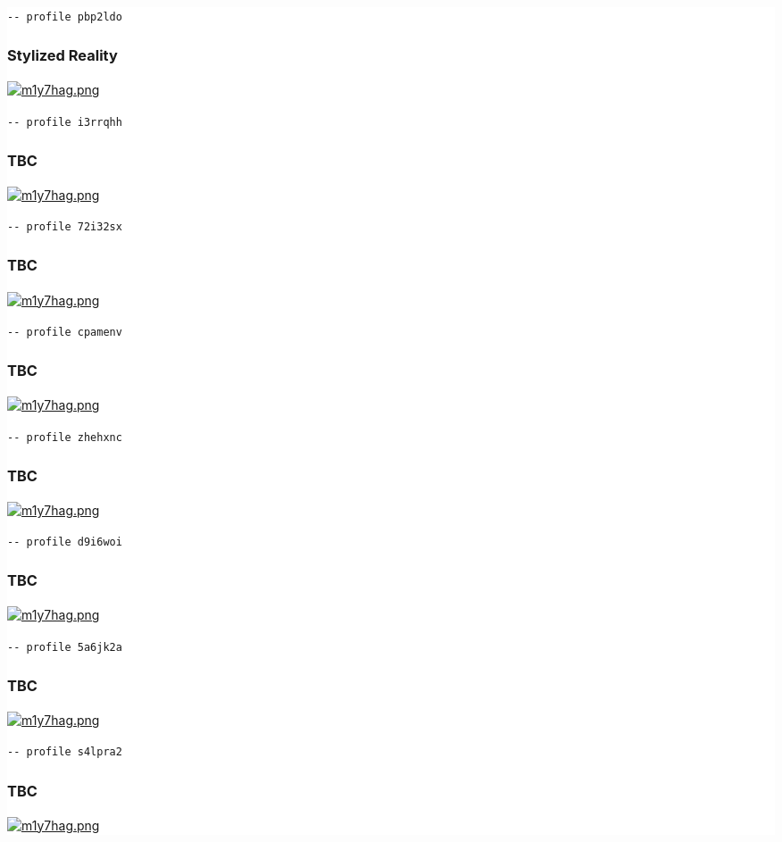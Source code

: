 `-- profile pbp2ldo`


### Stylized Reality
[![m1y7hag.png](https://rzem.ai/uploads/images/gallery/2025-04/scaled-1680-/m1y7hag.png)](https://rzem.ai/uploads/images/gallery/2025-04/m1y7hag.png)

`-- profile i3rrqhh`


### TBC
[![m1y7hag.png](https://rzem.ai/uploads/images/gallery/2025-04/scaled-1680-/m1y7hag.png)](https://rzem.ai/uploads/images/gallery/2025-04/m1y7hag.png)

`-- profile 72i32sx`


### TBC
[![m1y7hag.png](https://rzem.ai/uploads/images/gallery/2025-04/scaled-1680-/m1y7hag.png)](https://rzem.ai/uploads/images/gallery/2025-04/m1y7hag.png)

`-- profile cpamenv`


### TBC
[![m1y7hag.png](https://rzem.ai/uploads/images/gallery/2025-04/scaled-1680-/m1y7hag.png)](https://rzem.ai/uploads/images/gallery/2025-04/m1y7hag.png)

`-- profile zhehxnc`


### TBC
[![m1y7hag.png](https://rzem.ai/uploads/images/gallery/2025-04/scaled-1680-/m1y7hag.png)](https://rzem.ai/uploads/images/gallery/2025-04/m1y7hag.png)

`-- profile d9i6woi`


### TBC
[![m1y7hag.png](https://rzem.ai/uploads/images/gallery/2025-04/scaled-1680-/m1y7hag.png)](https://rzem.ai/uploads/images/gallery/2025-04/m1y7hag.png)

`-- profile 5a6jk2a`


### TBC
[![m1y7hag.png](https://rzem.ai/uploads/images/gallery/2025-04/scaled-1680-/m1y7hag.png)](https://rzem.ai/uploads/images/gallery/2025-04/m1y7hag.png)

`-- profile s4lpra2`


### TBC
[![m1y7hag.png](https://rzem.ai/uploads/images/gallery/2025-04/scaled-1680-/m1y7hag.png)](https://rzem.ai/uploads/images/gallery/2025-04/m1y7hag.png)
